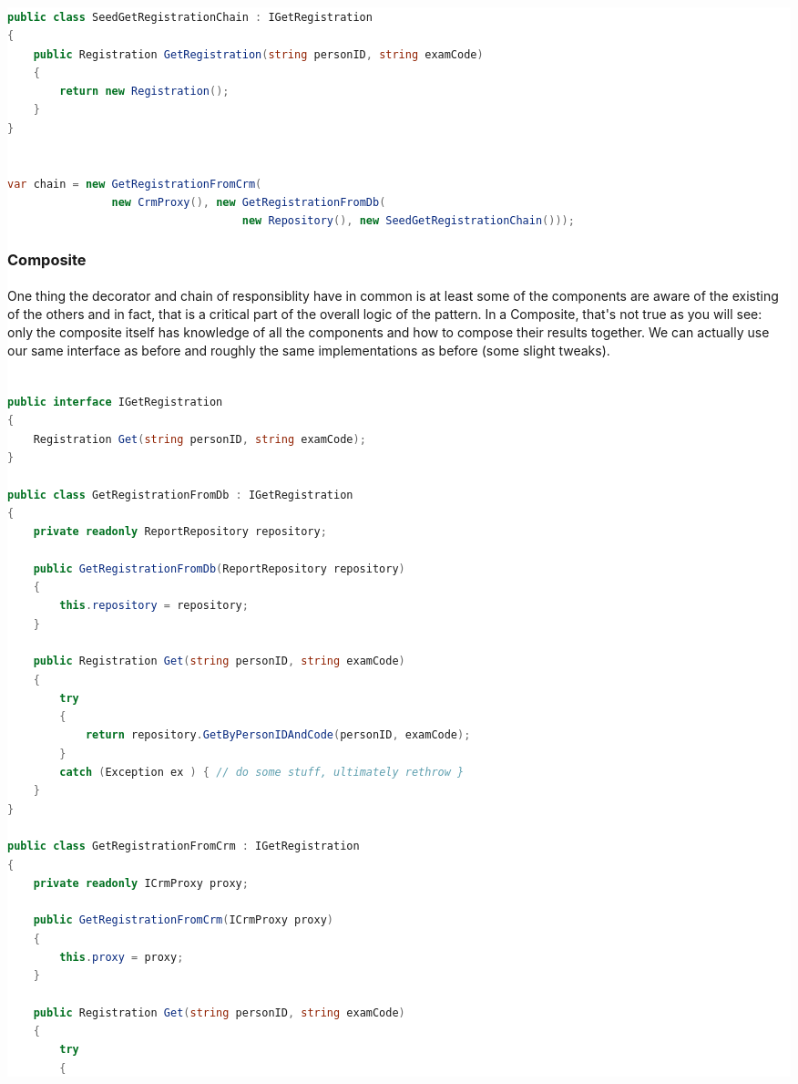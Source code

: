 ````c#
public class SeedGetRegistrationChain : IGetRegistration
{	
	public Registration GetRegistration(string personID, string examCode)
	{
		return new Registration();
	}
}


var chain = new GetRegistrationFromCrm(
				new CrmProxy(), new GetRegistrationFromDb(
									new Repository(), new SeedGetRegistrationChain()));


````

<h3>Composite</h3>

One thing the decorator and chain of responsiblity have in common is at least some of the components are aware of the existing of the others and in fact, that is a critical part of the overall logic of the pattern.  In a Composite, that's not true as you will see: only the composite itself has knowledge of all the components and how to compose their results together.  We can actually use our same interface as before and roughly the same implementations as before (some slight tweaks). 

````c#

public interface IGetRegistration
{
	Registration Get(string personID, string examCode);
}

public class GetRegistrationFromDb : IGetRegistration
{
	private readonly ReportRepository repository;	
	
	public GetRegistrationFromDb(ReportRepository repository)
	{
		this.repository = repository;
	}

	public Registration Get(string personID, string examCode)
	{
		try 
		{			
			return repository.GetByPersonIDAndCode(personID, examCode);			
		}
		catch (Exception ex ) { // do some stuff, ultimately rethrow }	
	}
}

public class GetRegistrationFromCrm : IGetRegistration
{
	private readonly ICrmProxy proxy;
		
	public GetRegistrationFromCrm(ICrmProxy proxy)
	{
		this.proxy = proxy;		
	}
	
	public Registration Get(string personID, string examCode)
	{
		try 
		{						
````